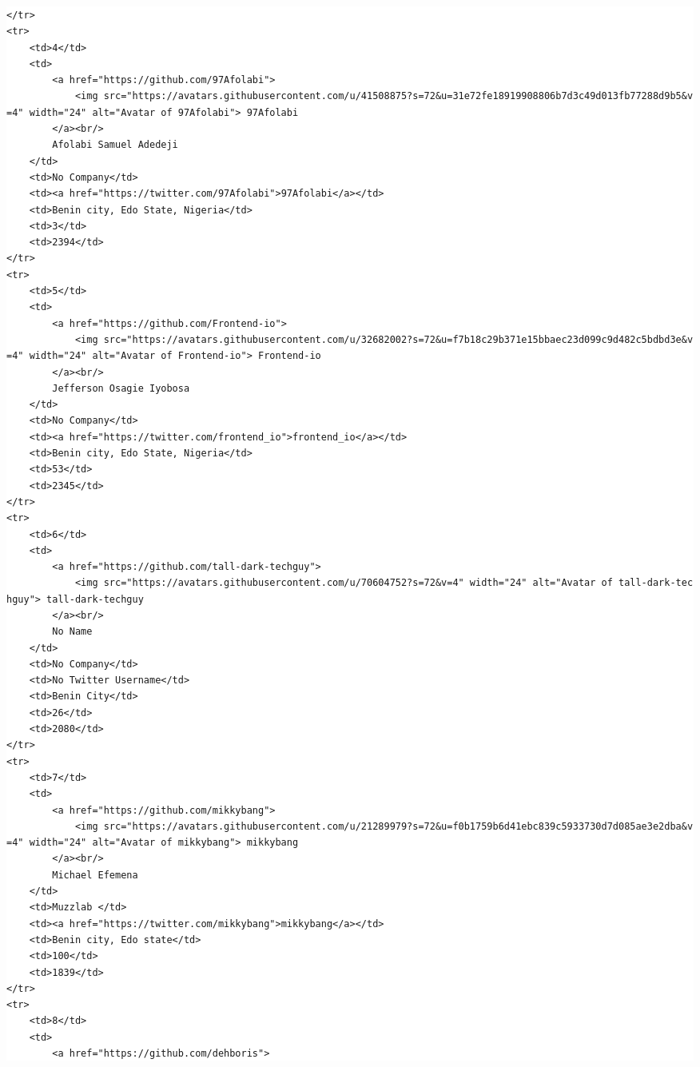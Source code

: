 	</tr>
	<tr>
		<td>4</td>
		<td>
			<a href="https://github.com/97Afolabi">
				<img src="https://avatars.githubusercontent.com/u/41508875?s=72&u=31e72fe18919908806b7d3c49d013fb77288d9b5&v=4" width="24" alt="Avatar of 97Afolabi"> 97Afolabi
			</a><br/>
			Afolabi Samuel Adedeji
		</td>
		<td>No Company</td>
		<td><a href="https://twitter.com/97Afolabi">97Afolabi</a></td>
		<td>Benin city, Edo State, Nigeria</td>
		<td>3</td>
		<td>2394</td>
	</tr>
	<tr>
		<td>5</td>
		<td>
			<a href="https://github.com/Frontend-io">
				<img src="https://avatars.githubusercontent.com/u/32682002?s=72&u=f7b18c29b371e15bbaec23d099c9d482c5bdbd3e&v=4" width="24" alt="Avatar of Frontend-io"> Frontend-io
			</a><br/>
			Jefferson Osagie Iyobosa
		</td>
		<td>No Company</td>
		<td><a href="https://twitter.com/frontend_io">frontend_io</a></td>
		<td>Benin city, Edo State, Nigeria</td>
		<td>53</td>
		<td>2345</td>
	</tr>
	<tr>
		<td>6</td>
		<td>
			<a href="https://github.com/tall-dark-techguy">
				<img src="https://avatars.githubusercontent.com/u/70604752?s=72&v=4" width="24" alt="Avatar of tall-dark-techguy"> tall-dark-techguy
			</a><br/>
			No Name
		</td>
		<td>No Company</td>
		<td>No Twitter Username</td>
		<td>Benin City</td>
		<td>26</td>
		<td>2080</td>
	</tr>
	<tr>
		<td>7</td>
		<td>
			<a href="https://github.com/mikkybang">
				<img src="https://avatars.githubusercontent.com/u/21289979?s=72&u=f0b1759b6d41ebc839c5933730d7d085ae3e2dba&v=4" width="24" alt="Avatar of mikkybang"> mikkybang
			</a><br/>
			Michael Efemena
		</td>
		<td>Muzzlab </td>
		<td><a href="https://twitter.com/mikkybang">mikkybang</a></td>
		<td>Benin city, Edo state</td>
		<td>100</td>
		<td>1839</td>
	</tr>
	<tr>
		<td>8</td>
		<td>
			<a href="https://github.com/dehboris">